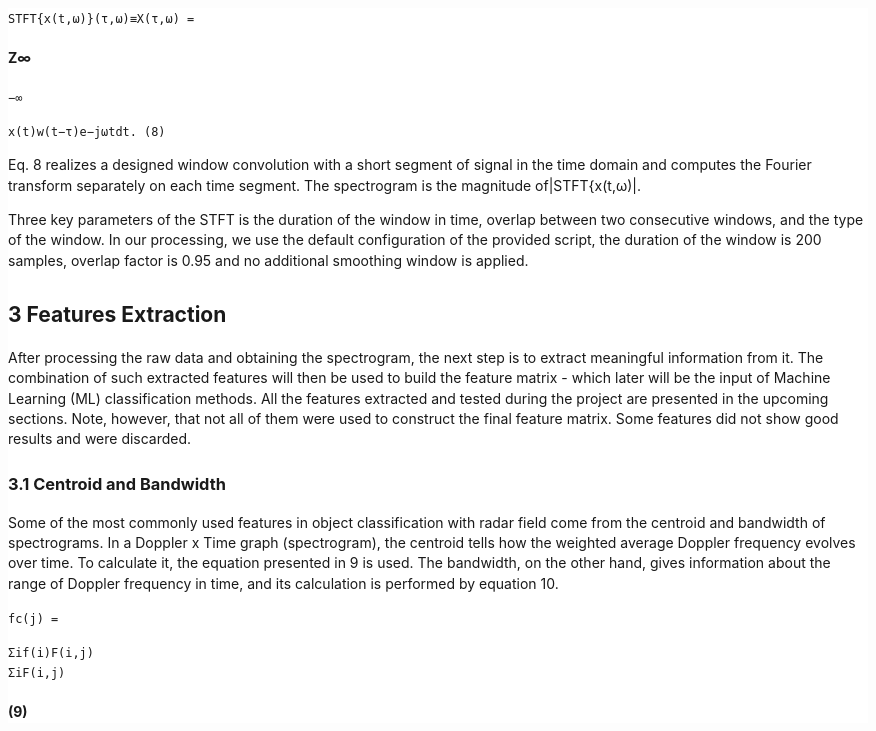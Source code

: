 ```
STFT{x(t,ω)}(τ,ω)≡X(τ,ω) =
```
#### Z∞

```
−∞
```
```
x(t)w(t−τ)e−jωtdt. (8)
```
Eq. 8 realizes a designed window convolution with a short segment of signal in the time domain and computes
the Fourier transform separately on each time segment. The spectrogram is the magnitude of|STFT{x(t,ω)|.


Three key parameters of the STFT is the duration of the window in time, overlap between two consecutive
windows, and the type of the window. In our processing, we use the default configuration of the provided script,
the duration of the window is 200 samples, overlap factor is 0.95 and no additional smoothing window is applied.

## 3 Features Extraction

After processing the raw data and obtaining the spectrogram, the next step is to extract meaningful information
from it. The combination of such extracted features will then be used to build the feature matrix - which later
will be the input of Machine Learning (ML) classification methods. All the features extracted and tested during
the project are presented in the upcoming sections. Note, however, that not all of them were used to construct
the final feature matrix. Some features did not show good results and were discarded.

### 3.1 Centroid and Bandwidth

Some of the most commonly used features in object classification with radar field come from the centroid and
bandwidth of spectrograms. In a Doppler x Time graph (spectrogram), the centroid tells how the weighted
average Doppler frequency evolves over time. To calculate it, the equation presented in 9 is used. The bandwidth,
on the other hand, gives information about the range of Doppler frequency in time, and its calculation is
performed by equation 10.

```
fc(j) =
```
```
Σif(i)F(i,j)
ΣiF(i,j)
```
#### (9)
